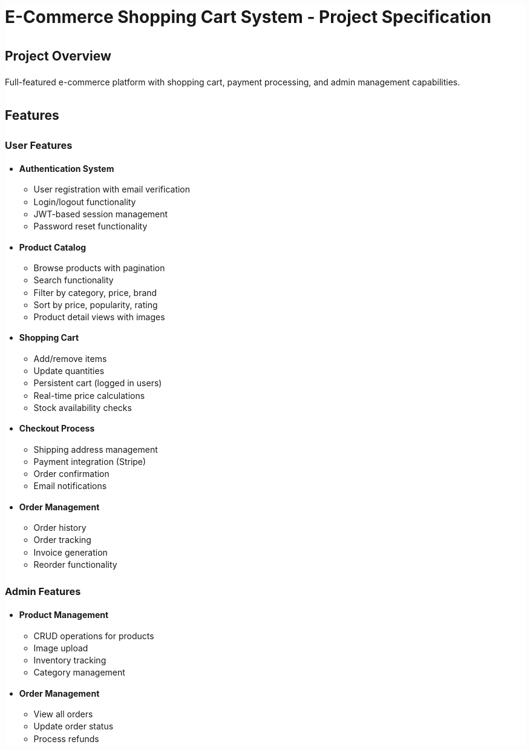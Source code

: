 # E-Commerce Shopping Cart System - Project Specification

## Project Overview
Full-featured e-commerce platform with shopping cart, payment processing, and admin management capabilities.

## Features

### User Features
- **Authentication System**
  - User registration with email verification
  - Login/logout functionality
  - JWT-based session management
  - Password reset functionality

- **Product Catalog**
  - Browse products with pagination
  - Search functionality
  - Filter by category, price, brand
  - Sort by price, popularity, rating
  - Product detail views with images

- **Shopping Cart**
  - Add/remove items
  - Update quantities
  - Persistent cart (logged in users)
  - Real-time price calculations
  - Stock availability checks

- **Checkout Process**
  - Shipping address management
  - Payment integration (Stripe)
  - Order confirmation
  - Email notifications

- **Order Management**
  - Order history
  - Order tracking
  - Invoice generation
  - Reorder functionality

### Admin Features
- **Product Management**
  - CRUD operations for products
  - Image upload
  - Inventory tracking
  - Category management

- **Order Management**
  - View all orders
  - Update order status
  - Process refunds
